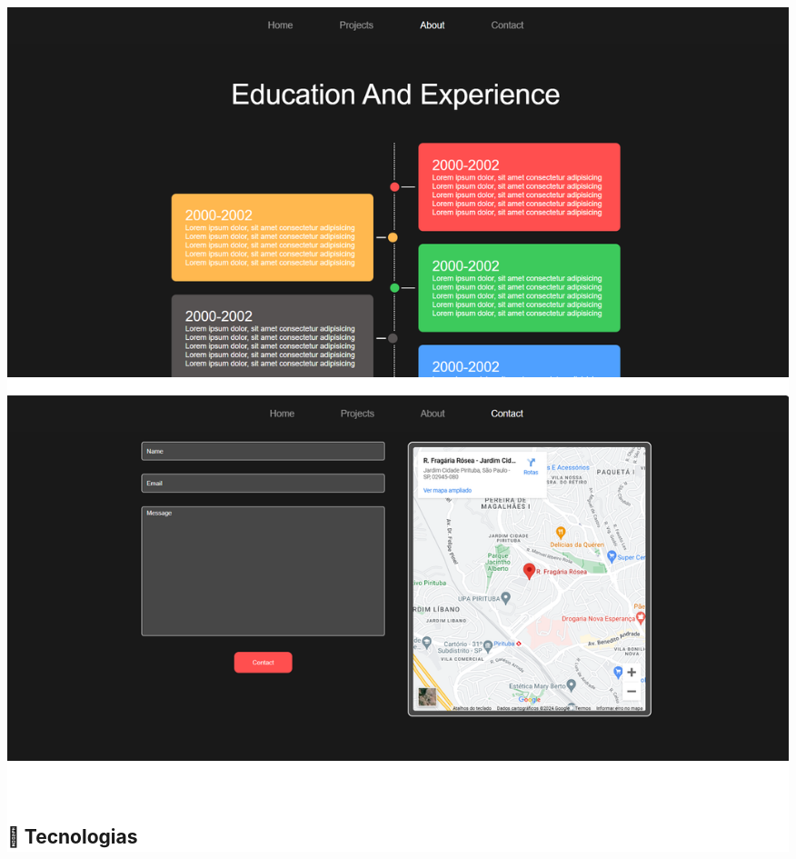   <img alt="projeto DevLinks" src="img/capa-06.png" width="100%">
</p>
<p align="center">
  <img alt="projeto DevLinks" src="img/capa-07.png" width="100%">
</p>
<br>

## 🚀 Tecnologias
